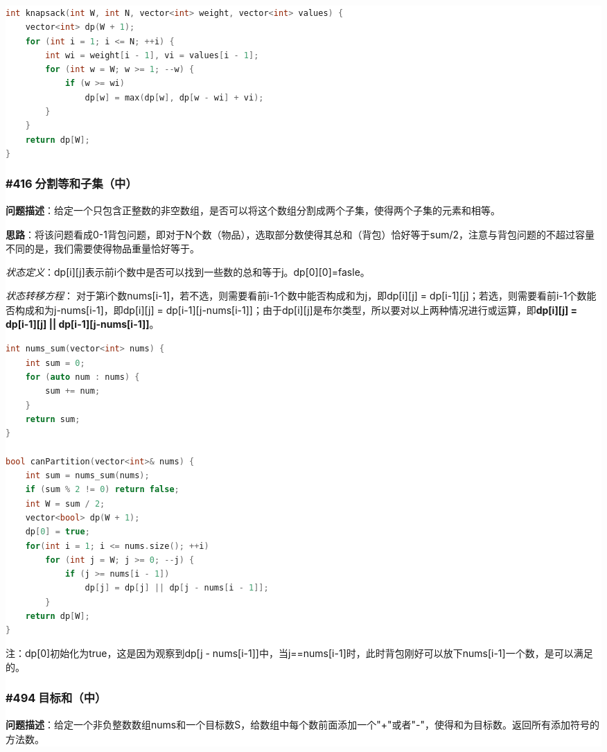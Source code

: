 ```C++
int knapsack(int W, int N, vector<int> weight, vector<int> values) {
	vector<int> dp(W + 1);
	for (int i = 1; i <= N; ++i) {
		int wi = weight[i - 1], vi = values[i - 1];
		for (int w = W; w >= 1; --w) {
			if (w >= wi)
				dp[w] = max(dp[w], dp[w - wi] + vi);
		}
	}
	return dp[W];
}
```

### #416 分割等和子集（中）
**问题描述**：给定一个只包含正整数的非空数组，是否可以将这个数组分割成两个子集，使得两个子集的元素和相等。

**思路**：将该问题看成0-1背包问题，即对于N个数（物品），选取部分数使得其总和（背包）恰好等于sum/2，注意与背包问题的不超过容量不同的是，我们需要使得物品重量恰好等于。

*状态定义*：dp[i][j]表示前i个数中是否可以找到一些数的总和等于j。dp[0][0]=fasle。

*状态转移方程*：
对于第i个数nums[i-1]，若不选，则需要看前i-1个数中能否构成和为j，即dp[i][j] = dp[i-1][j]；若选，则需要看前i-1个数能否构成和为j-nums[i-1]，即dp[i][j] = dp[i-1][j-nums[i-1]]；由于dp[i][j]是布尔类型，所以要对以上两种情况进行或运算，即**dp[i][j] = dp[i-1][j] || dp[i-1][j-nums[i-1]]**。

```C++
int nums_sum(vector<int> nums) {
	int sum = 0;
	for (auto num : nums) {
		sum += num;
	}
	return sum;
}

bool canPartition(vector<int>& nums) {
	int sum = nums_sum(nums);
	if (sum % 2 != 0) return false;
	int W = sum / 2;
	vector<bool> dp(W + 1);
	dp[0] = true;
	for(int i = 1; i <= nums.size(); ++i)
		for (int j = W; j >= 0; --j) {
			if (j >= nums[i - 1])
				dp[j] = dp[j] || dp[j - nums[i - 1]];
		}
	return dp[W];
}
```
注：dp[0]初始化为true，这是因为观察到dp[j - nums[i-1]]中，当j==nums[i-1]时，此时背包刚好可以放下nums[i-1]一个数，是可以满足的。

### #494 目标和（中）
**问题描述**：给定一个非负整数数组nums和一个目标数S，给数组中每个数前面添加一个"+"或者"-"，使得和为目标数。返回所有添加符号的方法数。
